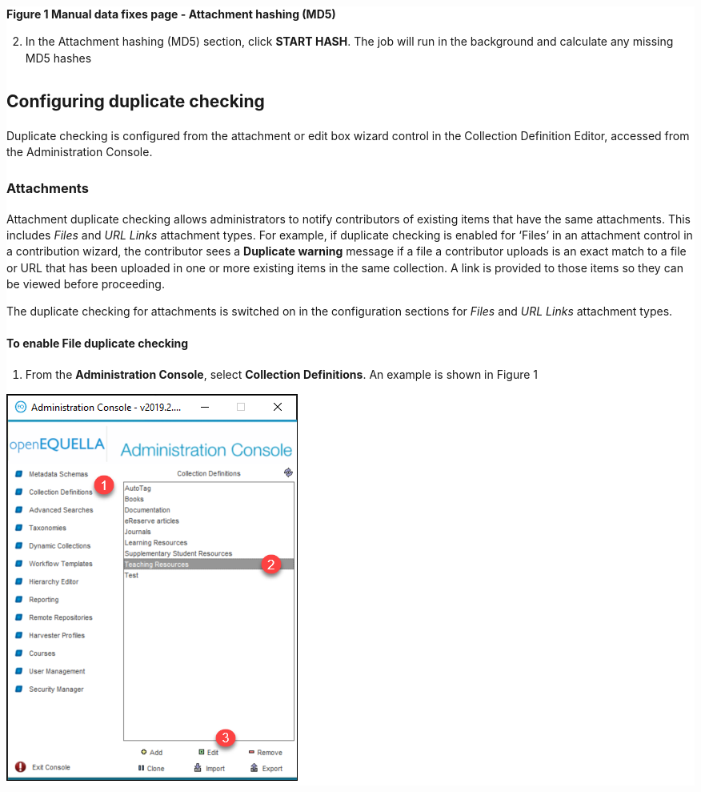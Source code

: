    **Figure 1 Manual data fixes page - Attachment hashing (MD5)**

2.  In the Attachment hashing (MD5) section, click **START HASH**. The job will run in the background and calculate any missing MD5 hashes

## Configuring duplicate checking

Duplicate checking is configured from the attachment or edit box wizard control
in the Collection Definition Editor, accessed from the Administration Console.

### Attachments

Attachment duplicate checking allows administrators to notify contributors of
existing items that have the same attachments. This includes *Files* and *URL
Links* attachment types. For example, if duplicate checking is enabled for
‘Files’ in an attachment control in a contribution wizard, the contributor sees
a **Duplicate warning** message if a file a contributor uploads is an exact
match to a file or URL that has been uploaded in one or more existing items in the same
collection. A link is provided to those items so they can be viewed before
proceeding.

The duplicate checking for attachments is switched on in the configuration
sections for *Files* and *URL Links* attachment types.

#### To enable File duplicate checking

1.  From the **Administration Console**, select **Collection Definitions**. An
    example is shown in Figure 1

   ![](d41cade4d1f6dd6215e7bd23ff4721ee.png)
